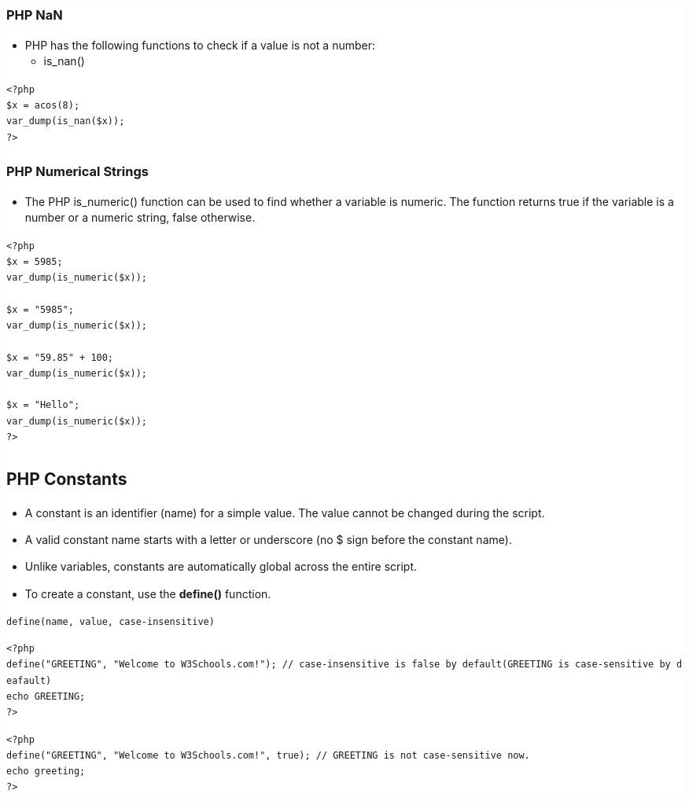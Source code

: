 ### PHP NaN
+ PHP has the following functions to check if a value is not a number:
    - is_nan()
    
~~~~
<?php
$x = acos(8);
var_dump(is_nan($x));
?>
~~~~

### PHP Numerical Strings
+ The PHP is_numeric() function can be used to find whether a variable is numeric. The function returns true if the variable is a number or a numeric string, false otherwise.

~~~~
<?php
$x = 5985;
var_dump(is_numeric($x));

$x = "5985";
var_dump(is_numeric($x));

$x = "59.85" + 100;
var_dump(is_numeric($x));

$x = "Hello";
var_dump(is_numeric($x));
?>
~~~~



## PHP Constants
+ A constant is an identifier (name) for a simple value. The value cannot be changed during the script.

+ A valid constant name starts with a letter or underscore (no $ sign before the constant name).

+ Unlike variables, constants are automatically global across the entire script.

+ To create a constant, use the **define()** function.

~~~~
define(name, value, case-insensitive)
~~~~

~~~~
<?php
define("GREETING", "Welcome to W3Schools.com!"); // case-insensitive is false by default(GREETING is case-sensitive by deafault)
echo GREETING;
?>
~~~~

~~~~
<?php
define("GREETING", "Welcome to W3Schools.com!", true); // GREETING is not case-sensitive now.
echo greeting;
?>
~~~~
